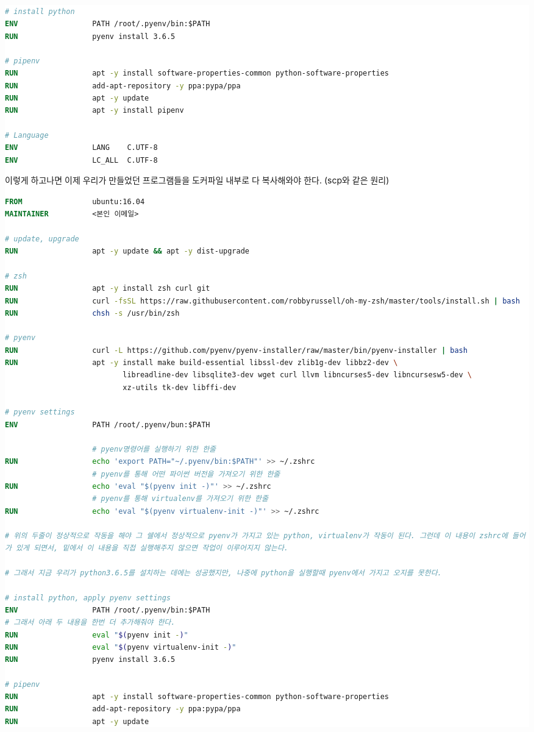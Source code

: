 ```Dockerfile
# install python
ENV                 PATH /root/.pyenv/bin:$PATH
RUN                 pyenv install 3.6.5

# pipenv
RUN                 apt -y install software-properties-common python-software-properties
RUN                 add-apt-repository -y ppa:pypa/ppa
RUN                 apt -y update
RUN                 apt -y install pipenv

# Language
ENV                 LANG    C.UTF-8
ENV                 LC_ALL  C.UTF-8
```

이렇게 하고나면 이제 우리가 만들었던 프로그램들을 도커파일 내부로 다 복사해와야 한다. (scp와 같은 원리)

```Dockerfile
FROM                ubuntu:16.04
MAINTAINER          <본인 이메일>

# update, upgrade
RUN                 apt -y update && apt -y dist-upgrade

# zsh
RUN                 apt -y install zsh curl git
RUN                 curl -fsSL https://raw.githubusercontent.com/robbyrussell/oh-my-zsh/master/tools/install.sh | bash
RUN                 chsh -s /usr/bin/zsh

# pyenv
RUN                 curl -L https://github.com/pyenv/pyenv-installer/raw/master/bin/pyenv-installer | bash
RUN                 apt -y install make build-essential libssl-dev zlib1g-dev libbz2-dev \
                           libreadline-dev libsqlite3-dev wget curl llvm libncurses5-dev libncursesw5-dev \
                           xz-utils tk-dev libffi-dev

# pyenv settings
ENV                 PATH /root/.pyenv/bun:$PATH

                    # pyenv명령어를 실행하기 위한 한줄
RUN                 echo 'export PATH="~/.pyenv/bin:$PATH"' >> ~/.zshrc
                    # pyenv를 통해 어떤 파이썬 버전을 가져오기 위한 한줄
RUN                 echo 'eval "$(pyenv init -)"' >> ~/.zshrc
                    # pyenv를 통해 virtualenv를 가져오기 위한 한줄
RUN                 echo 'eval "$(pyenv virtualenv-init -)"' >> ~/.zshrc

# 위의 두줄이 정상적으로 작동을 해야 그 쉘에서 정상적으로 pyenv가 가지고 있는 python, virtualenv가 작동이 된다. 그런데 이 내용이 zshrc에 들어가 있게 되면서, 밑에서 이 내용을 직접 실행해주지 않으면 작업이 이루어지지 않는다.

# 그래서 지금 우리가 python3.6.5를 설치하는 데에는 성공했지만, 나중에 python을 실행할때 pyenv에서 가지고 오지를 못한다.

# install python, apply pyenv settings
ENV                 PATH /root/.pyenv/bin:$PATH
# 그래서 아래 두 내용을 한번 더 추가해줘야 한다.
RUN                 eval "$(pyenv init -)"
RUN                 eval "$(pyenv virtualenv-init -)"
RUN                 pyenv install 3.6.5

# pipenv
RUN                 apt -y install software-properties-common python-software-properties
RUN                 add-apt-repository -y ppa:pypa/ppa
RUN                 apt -y update
```